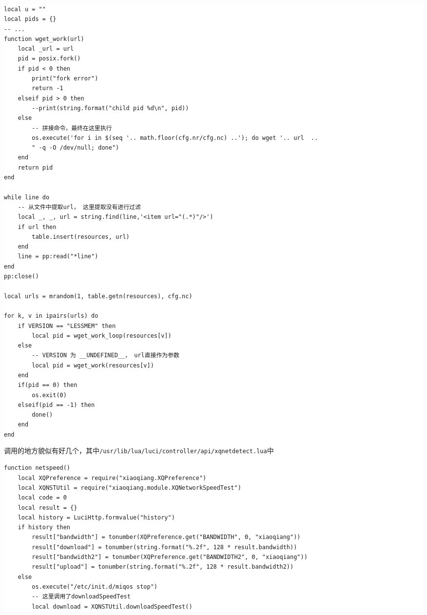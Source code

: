 ```
local u = ""
local pids = {}
-- ...
function wget_work(url)
	local _url = url
	pid = posix.fork()
	if pid < 0 then
		print("fork error")
		return -1
	elseif pid > 0 then
		--print(string.format("child pid %d\n", pid))
	else
        -- 拼接命令，最终在这里执行
		os.execute('for i in $(seq '.. math.floor(cfg.nr/cfg.nc) ..'); do wget '.. url  ..
		" -q -O /dev/null; done")
	end
	return pid
end

while line do
    -- 从文件中提取url， 这里提取没有进行过滤
	local _, _, url = string.find(line,'<item url="(.*)"/>')
	if url then
		table.insert(resources, url)
	end
	line = pp:read("*line")
end
pp:close()

local urls = mrandom(1, table.getn(resources), cfg.nc)

for k, v in ipairs(urls) do
	if VERSION == "LESSMEM" then
		local pid = wget_work_loop(resources[v])
	else
        -- VERSION 为 __UNDEFINED__， url直接作为参数
		local pid = wget_work(resources[v])
	end
	if(pid == 0) then
		os.exit(0)
	elseif(pid == -1) then
		done()
	end
end
```

调用的地方貌似有好几个，其中`/usr/lib/lua/luci/controller/api/xqnetdetect.lua`中

```
function netspeed()
    local XQPreference = require("xiaoqiang.XQPreference")
    local XQNSTUtil = require("xiaoqiang.module.XQNetworkSpeedTest")
    local code = 0
    local result = {}
    local history = LuciHttp.formvalue("history")
    if history then
        result["bandwidth"] = tonumber(XQPreference.get("BANDWIDTH", 0, "xiaoqiang"))
        result["download"] = tonumber(string.format("%.2f", 128 * result.bandwidth))
        result["bandwidth2"] = tonumber(XQPreference.get("BANDWIDTH2", 0, "xiaoqiang"))
        result["upload"] = tonumber(string.format("%.2f", 128 * result.bandwidth2))
    else
        os.execute("/etc/init.d/miqos stop")
        -- 这里调用了downloadSpeedTest
        local download = XQNSTUtil.downloadSpeedTest()
```